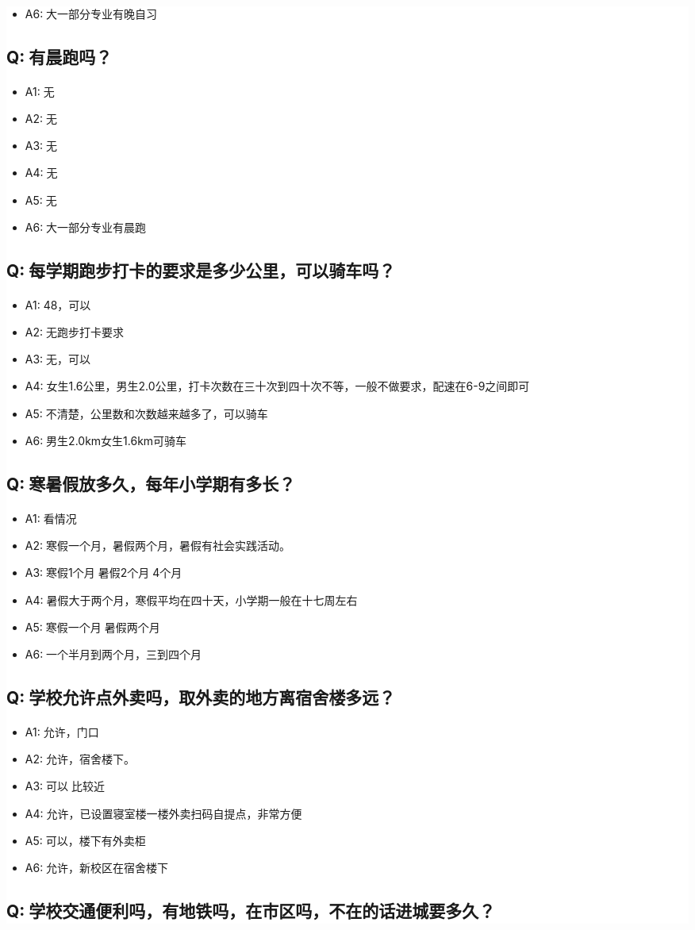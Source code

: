 - A6: 大一部分专业有晚自习

## Q: 有晨跑吗？

- A1: 无

- A2: 无

- A3: 无

- A4: 无

- A5: 无

- A6: 大一部分专业有晨跑

## Q: 每学期跑步打卡的要求是多少公里，可以骑车吗？

- A1: 48，可以

- A2: 无跑步打卡要求

- A3: 无，可以

- A4: 女生1.6公里，男生2.0公里，打卡次数在三十次到四十次不等，一般不做要求，配速在6-9之间即可

- A5: 不清楚，公里数和次数越来越多了，可以骑车

- A6: 男生2.0km女生1.6km可骑车

## Q: 寒暑假放多久，每年小学期有多长？

- A1: 看情况

- A2: 寒假一个月，暑假两个月，暑假有社会实践活动。

- A3: 寒假1个月 暑假2个月  4个月

- A4: 暑假大于两个月，寒假平均在四十天，小学期一般在十七周左右

- A5: 寒假一个月 暑假两个月

- A6: 一个半月到两个月，三到四个月

## Q: 学校允许点外卖吗，取外卖的地方离宿舍楼多远？

- A1: 允许，门口

- A2: 允许，宿舍楼下。

- A3: 可以 比较近

- A4: 允许，已设置寝室楼一楼外卖扫码自提点，非常方便

- A5: 可以，楼下有外卖柜

- A6: 允许，新校区在宿舍楼下

## Q: 学校交通便利吗，有地铁吗，在市区吗，不在的话进城要多久？
